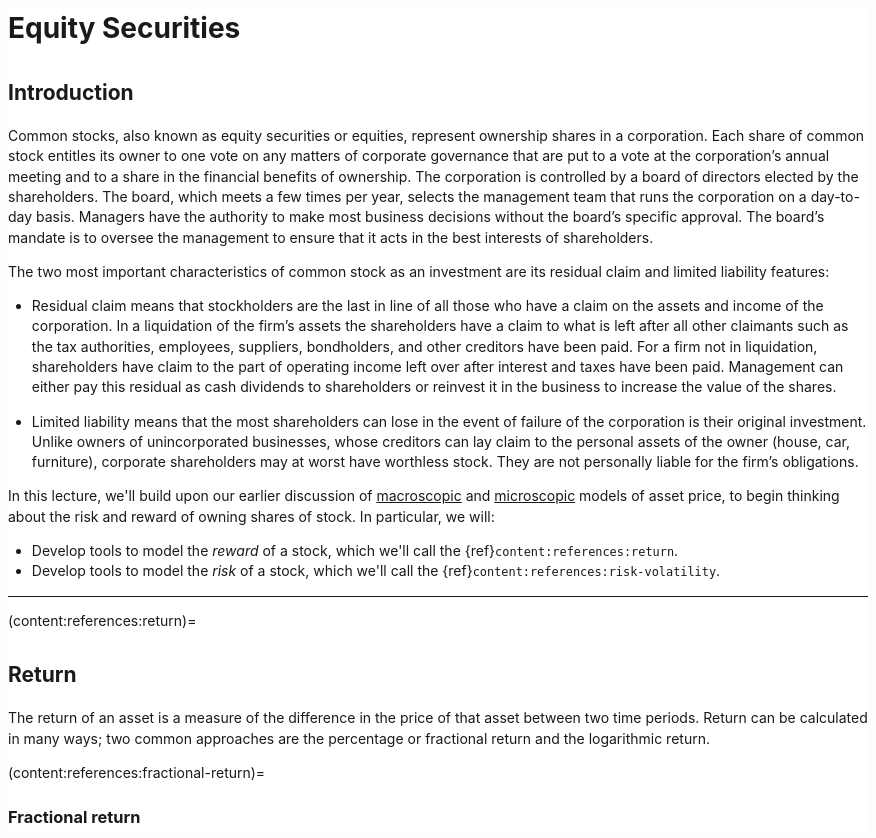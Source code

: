 # Equity Securities

## Introduction
Common stocks, also known as equity securities or equities, represent ownership shares in a corporation. Each share of common stock entitles its owner to one vote on any matters of corporate governance that are put to a vote at the corporation’s annual meeting and to a share in the financial benefits of ownership. The corporation is controlled by a board of directors elected by the shareholders. The board, which meets a few times per year, selects the management team that runs the corporation on a day-to-day basis. Managers have the authority to make most business decisions without the board’s specific approval. The board’s mandate is to oversee the management to ensure that it acts in the best interests of shareholders.

The two most important characteristics of common stock as an investment are its residual claim and limited liability features:

 * Residual claim means that stockholders are the last in line of all those who have a claim on the assets and income of the corporation. In a liquidation of the firm’s assets the shareholders have a claim to what is left after all other claimants such as the tax authorities, employees, suppliers, bondholders, and other creditors have been paid. For a firm not in liquidation, shareholders have claim to the part of operating income left over after interest and taxes have been paid. Management can either pay this residual as cash dividends to shareholders or reinvest it in the business to increase the value of the shares. 

 * Limited liability means that the most shareholders can lose in the event of failure of the corporation is their original investment. Unlike owners of unincorporated businesses, whose creditors can lay claim to the personal assets of the owner (house, car, furniture), corporate shareholders may at worst have worthless stock. They are not personally liable for the firm’s obligations.

In this lecture, we'll build upon our earlier discussion of [macroscopic](../chapter-2-dir/stochastic-differential-equations.md) and [microscopic](../chapter-2-dir/agent-based-market-models.md) models of asset price, to begin thinking about the risk and reward of owning shares of stock. In particular, we will:

* Develop tools to model the _reward_ of a stock, which we'll call the {ref}`content:references:return`. 
* Develop tools to model the _risk_ of a stock, which we'll call the {ref}`content:references:risk-volatility`.

---


(content:references:return)=
## Return
The return of an asset is a measure of the difference in the price of that asset between two time periods. 
Return can be calculated in many ways; two common approaches are the percentage or fractional return and the
logarithmic return. 

(content:references:fractional-return)=
### Fractional return
